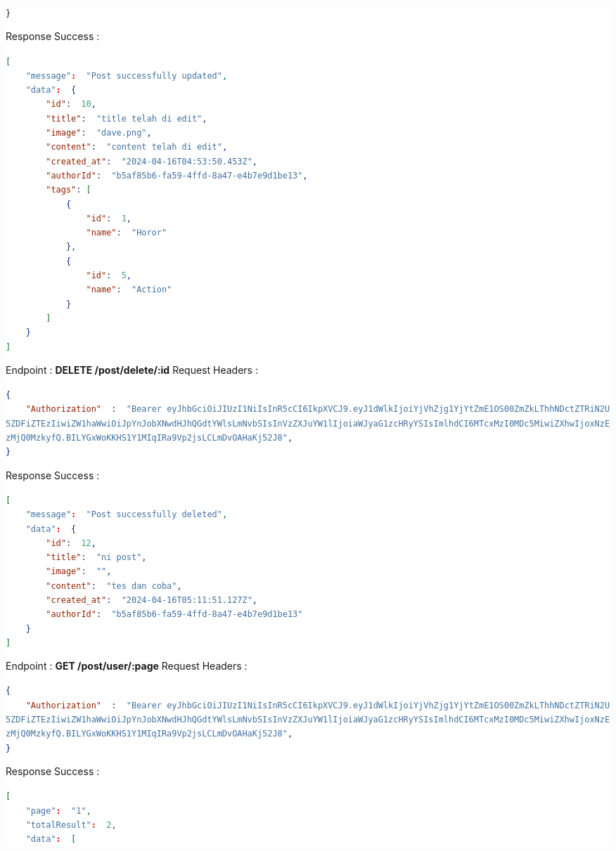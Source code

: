 ```javascript
}
```
Response Success :
```JSON
[
	"message":  "Post successfully updated",
	"data":  {
		"id":  10,
		"title":  "title telah di edit",
		"image":  "dave.png",
		"content":  "content telah di edit",
		"created_at":  "2024-04-16T04:53:50.453Z",
		"authorId":  "b5af85b6-fa59-4ffd-8a47-e4b7e9d1be13",
		"tags": [
			{
				"id":  1,
				"name":  "Horor"
			},
			{
				"id":  5,
				"name":  "Action"
			}
		]
	}
]
```

Endpoint : **DELETE /post/delete/:id**
Request Headers :
```JSON
{
	"Authorization"  :  "Bearer eyJhbGciOiJIUzI1NiIsInR5cCI6IkpXVCJ9.eyJ1dWlkIjoiYjVhZjg1YjYtZmE1OS00ZmZkLThhNDctZTRiN2U5ZDFiZTEzIiwiZW1haWwiOiJpYnJobXNwdHJhQGdtYWlsLmNvbSIsInVzZXJuYW1lIjoiaWJyaG1zcHRyYSIsImlhdCI6MTcxMzI0MDc5MiwiZXhwIjoxNzEzMjQ0MzkyfQ.BILYGxWoKKHS1Y1MIqIRa9Vp2jsLCLmDvOAHaKj52J8",
}
```
Response Success :
```JSON
[
	"message":  "Post successfully deleted",
	"data":  {
		"id":  12,
		"title":  "ni post",
		"image":  "",
		"content":  "tes dan coba",
		"created_at":  "2024-04-16T05:11:51.127Z",
		"authorId":  "b5af85b6-fa59-4ffd-8a47-e4b7e9d1be13"
	}
]
```
Endpoint : **GET /post/user/:page**
Request Headers :
```JSON
{
	"Authorization"  :  "Bearer eyJhbGciOiJIUzI1NiIsInR5cCI6IkpXVCJ9.eyJ1dWlkIjoiYjVhZjg1YjYtZmE1OS00ZmZkLThhNDctZTRiN2U5ZDFiZTEzIiwiZW1haWwiOiJpYnJobXNwdHJhQGdtYWlsLmNvbSIsInVzZXJuYW1lIjoiaWJyaG1zcHRyYSIsImlhdCI6MTcxMzI0MDc5MiwiZXhwIjoxNzEzMjQ0MzkyfQ.BILYGxWoKKHS1Y1MIqIRa9Vp2jsLCLmDvOAHaKj52J8",
}
```
Response Success :
```JSON
[
	"page":  "1",
	"totalResult":  2,
	"data":  [
```